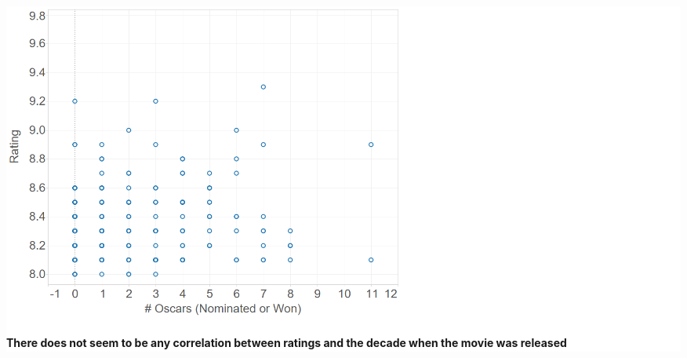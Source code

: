 <img src = "../img/oscars.png" width = "500" height = "400">

**There does not seem to be any correlation between ratings and the decade when the movie was released**
